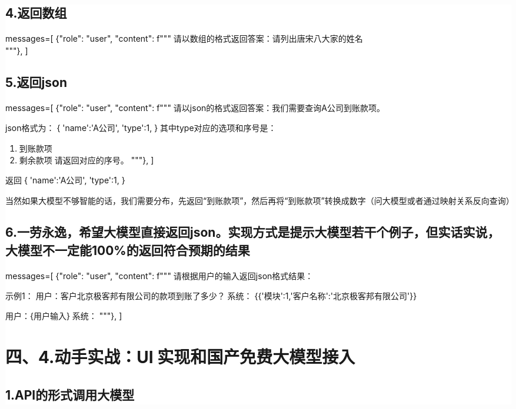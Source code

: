 ## 4.返回数组
messages=[
  {"role": "user", "content": f"""
  请以数组的格式返回答案：请列出唐宋八大家的姓名  
  """},
  ]
  
## 5.返回json
messages=[
  {"role": "user", "content": f"""
  请以json的格式返回答案：我们需要查询A公司到账款项。
  
  json格式为：
  {
    'name':'A公司',
    'type':1,
  }
  其中type对应的选项和序号是：
  1. 到账款项
  2. 剩余款项
  请返回对应的序号。
  """},
  ]


返回
{
  'name':'A公司',
  'type':1,
 }  
 
当然如果大模型不够智能的话，我们需要分布，先返回“到账款项”，然后再将“到账款项”转换成数字（问大模型或者通过映射关系反向查询）

## 6.一劳永逸，希望大模型直接返回json。实现方式是提示大模型若干个例子，但实话实说，大模型不一定能100%的返回符合预期的结果
messages=[
  {"role": "user", "content": f"""
  请根据用户的输入返回json格式结果：
  
  示例1：
  用户：客户北京极客邦有限公司的款项到账了多少？
  系统：
  {{'模块':1,'客户名称':'北京极客邦有限公司'}}

  用户：{用户输入}
  系统：
  """},
  ]

# 四、4.动手实战：UI 实现和国产免费大模型接入
## 1.API的形式调用大模型
